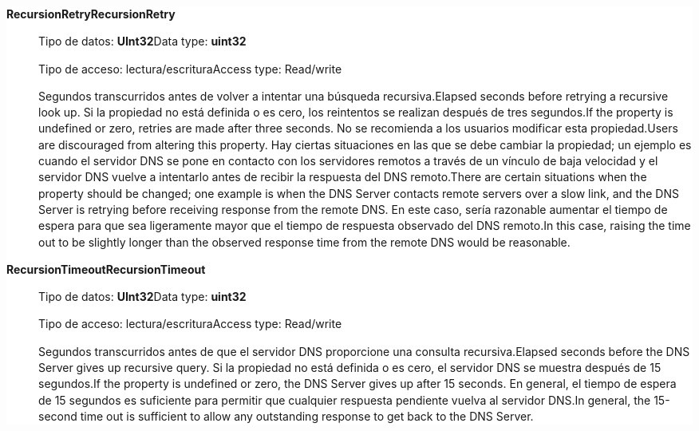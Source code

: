 <span data-ttu-id="2c956-397">**RecursionRetry**</span><span class="sxs-lookup"><span data-stu-id="2c956-397">**RecursionRetry**</span></span>
</dt> <dd> <dl> <dt>

<span data-ttu-id="2c956-398">Tipo de datos: **UInt32**</span><span class="sxs-lookup"><span data-stu-id="2c956-398">Data type: **uint32**</span></span>
</dt> <dt>

<span data-ttu-id="2c956-399">Tipo de acceso: lectura/escritura</span><span class="sxs-lookup"><span data-stu-id="2c956-399">Access type: Read/write</span></span>
</dt> </dl>

<span data-ttu-id="2c956-400">Segundos transcurridos antes de volver a intentar una búsqueda recursiva.</span><span class="sxs-lookup"><span data-stu-id="2c956-400">Elapsed seconds before retrying a recursive look up.</span></span> <span data-ttu-id="2c956-401">Si la propiedad no está definida o es cero, los reintentos se realizan después de tres segundos.</span><span class="sxs-lookup"><span data-stu-id="2c956-401">If the property is undefined or zero, retries are made after three seconds.</span></span> <span data-ttu-id="2c956-402">No se recomienda a los usuarios modificar esta propiedad.</span><span class="sxs-lookup"><span data-stu-id="2c956-402">Users are discouraged from altering this property.</span></span> <span data-ttu-id="2c956-403">Hay ciertas situaciones en las que se debe cambiar la propiedad; un ejemplo es cuando el servidor DNS se pone en contacto con los servidores remotos a través de un vínculo de baja velocidad y el servidor DNS vuelve a intentarlo antes de recibir la respuesta del DNS remoto.</span><span class="sxs-lookup"><span data-stu-id="2c956-403">There are certain situations when the property should be changed; one example is when the DNS Server contacts remote servers over a slow link, and the DNS Server is retrying before receiving response from the remote DNS.</span></span> <span data-ttu-id="2c956-404">En este caso, sería razonable aumentar el tiempo de espera para que sea ligeramente mayor que el tiempo de respuesta observado del DNS remoto.</span><span class="sxs-lookup"><span data-stu-id="2c956-404">In this case, raising the time out to be slightly longer than the observed response time from the remote DNS would be reasonable.</span></span>

</dd> <dt>

<span data-ttu-id="2c956-405">**RecursionTimeout**</span><span class="sxs-lookup"><span data-stu-id="2c956-405">**RecursionTimeout**</span></span>
</dt> <dd> <dl> <dt>

<span data-ttu-id="2c956-406">Tipo de datos: **UInt32**</span><span class="sxs-lookup"><span data-stu-id="2c956-406">Data type: **uint32**</span></span>
</dt> <dt>

<span data-ttu-id="2c956-407">Tipo de acceso: lectura/escritura</span><span class="sxs-lookup"><span data-stu-id="2c956-407">Access type: Read/write</span></span>
</dt> </dl>

<span data-ttu-id="2c956-408">Segundos transcurridos antes de que el servidor DNS proporcione una consulta recursiva.</span><span class="sxs-lookup"><span data-stu-id="2c956-408">Elapsed seconds before the DNS Server gives up recursive query.</span></span> <span data-ttu-id="2c956-409">Si la propiedad no está definida o es cero, el servidor DNS se muestra después de 15 segundos.</span><span class="sxs-lookup"><span data-stu-id="2c956-409">If the property is undefined or zero, the DNS Server gives up after 15 seconds.</span></span> <span data-ttu-id="2c956-410">En general, el tiempo de espera de 15 segundos es suficiente para permitir que cualquier respuesta pendiente vuelva al servidor DNS.</span><span class="sxs-lookup"><span data-stu-id="2c956-410">In general, the 15-second time out is sufficient to allow any outstanding response to get back to the DNS Server.</span></span>
